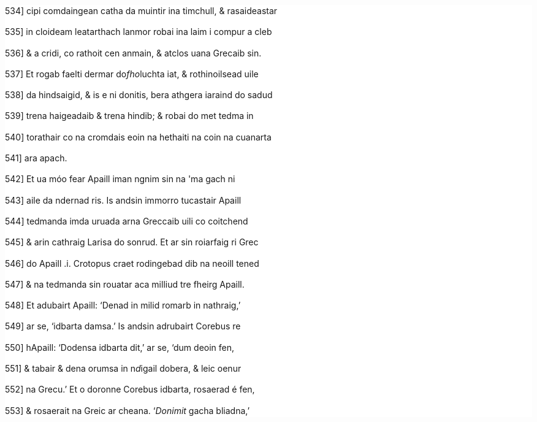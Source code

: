 534] 
cipi comdaingean catha da muintir ina timchull, & rasaideastar
  
535] 
in cloideam leatarthach lanmor robai ina laim i compur a cleb
  
536] 
& a cridi, co rathoit cen anmain, & atclos uana Grecaib sin.
  
537] 
Et rogab faelti dermar do*fho*luchta iat, & rothinoilsead uile
  
538] 
da hindsaigid, & is e ni donitis, bera athgera iaraind do sadud
  
539] 
trena haigeadaib & trena hindib; & robai do met tedma in
  
540] 
torathair co na cromdais eoin na hethaiti na coin na cuanarta
  
541] 
ara apach.


  
542] 
Et ua móo fear Apaill iman ngnim sin na 'ma gach ni
  
543] 
aile da ndernad ris. Is andsin immorro tucastair Apaill
  
544] 
tedmanda imda uruada arna Greccaib uili co coitchend
  
545] 
& arin cathraig Larisa do sonrud. Et ar sin roiarfaig ri Grec 
  
546] 
do Apaill .i. Crotopus craet rodingebad dib na neoill tened
  
547] 
& na tedmanda sin rouatar aca milliud tre fheirg Apaill.
  
548] 
Et adubairt Apaill: ‘Denad in milid romarb in nathraig,’
  
549] 
ar se, ‘idbarta damsa.’ Is andsin adrubairt Corebus re
  
550] 
hApaill: ‘Dodensa idbarta dit,’ ar se, ‘dum deoin fen,
  
551] 
& tabair & dena orumsa in n*d*igail dobera, & leic oenur
  
552] 
na Grecu.’ Et o doronne Corebus idbarta, rosaerad é fen,
  
553] 
& rosaerait na Greic ar cheana. ‘*Donimit* gacha bliadna,’
  